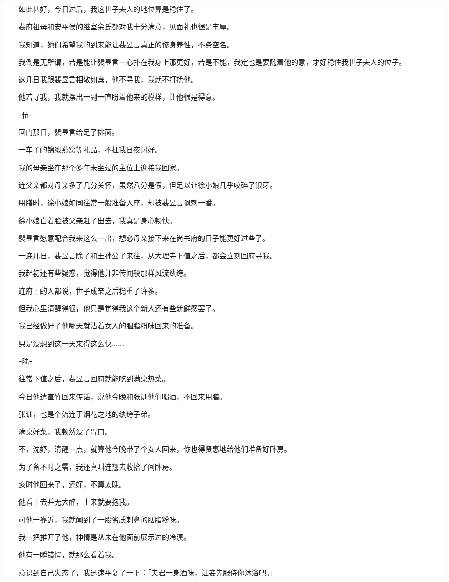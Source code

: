 &emsp;&emsp;如此甚好，今日过后，我这世子夫人的地位算是稳住了。  
  
&emsp;&emsp;裴府祖母和安平侯的继室余氏都对我十分满意，见面礼也很是丰厚。  
  
&emsp;&emsp;我知道，她们希望我的到来能让裴昱言真正的俢身养性，不务空名。  
  
&emsp;&emsp;我倒是无所谓，若是能让裴昱言一心扑在我身上那更好，若是不能，我定也是要随着他的意，才好稳住我世子夫人的位子。  
  
&emsp;&emsp;这几日我跟裴昱言相敬如宾，他不寻我，我就不打扰他。  
  
&emsp;&emsp;他若寻我，我就摆出一副一直盼着他来的模样，让他很是得意。  
  
&emsp;&emsp;-伍-  
  
&emsp;&emsp;回门那日，裴昱言给足了排面。  
  
&emsp;&emsp;一车子的锦缎燕窝等礼品，不枉我日夜讨好。  
  
&emsp;&emsp;我的母亲坐在那个多年未坐过的主位上迎接我回家。  
  
&emsp;&emsp;连父亲都对母亲多了几分关怀，虽然八分是假，但足以让徐小娘几乎咬碎了银牙。  
  
&emsp;&emsp;用膳时，徐小娘如同往常一般准备入座，却被裴昱言讽刺一番。  
  
&emsp;&emsp;徐小娘白着脸被父亲赶了出去，我真是身心畅快。  
  
&emsp;&emsp;裴昱言愿意配合我来这么一出，想必母亲接下来在尚书府的日子能更好过些了。  
  
&emsp;&emsp;一连几日，裴昱言除了和王孙公子来往，从大理寺下值之后，都会立刻回府寻我。  
  
&emsp;&emsp;我起初还有些疑惑，觉得他并非传闻般那样风流纨绔。  
  
&emsp;&emsp;连府上的人都说，世子成亲之后稳重了许多。  
  
&emsp;&emsp;但我心里清醒得很，他只是觉得我这个新人还有些新鲜感罢了。  
  
&emsp;&emsp;我已经做好了他哪天就沾着女人的胭脂粉味回来的准备。  
  
&emsp;&emsp;只是没想到这一天来得这么快……  
  
&emsp;&emsp;-陆-  
  
&emsp;&emsp;往常下值之后，裴昱言回府就能吃到满桌热菜。  
  
&emsp;&emsp;今日他遣直竹回来传话，说他今晚和张训他们喝酒，不回来用膳。  
  
&emsp;&emsp;张训，也是个流连于烟花之地的纨绔子弟。  
  
&emsp;&emsp;满桌好菜，我顿然没了胃口。  
  
&emsp;&emsp;不，沈妤，清醒一点，就算他今晚带了个女人回来，你也得贤惠地给他们准备好卧房。  
  
&emsp;&emsp;为了备不时之需，我还真叫连翘去收拾了间卧房。  
  
&emsp;&emsp;亥时他回来了，还好，不算太晚。  
  
&emsp;&emsp;他看上去并无大醉，上来就要抱我。  
  
&emsp;&emsp;可他一靠近，我就闻到了一股劣质刺鼻的胭脂粉味。  
  
&emsp;&emsp;我一把推开了他，神情是从未在他面前展示过的冷漠。  
  
&emsp;&emsp;他有一瞬错愕，就那么看着我。  
  
&emsp;&emsp;意识到自己失态了，我迅速平复了一下：「夫君一身酒味，让妾先服侍你沐浴吧。」  
  